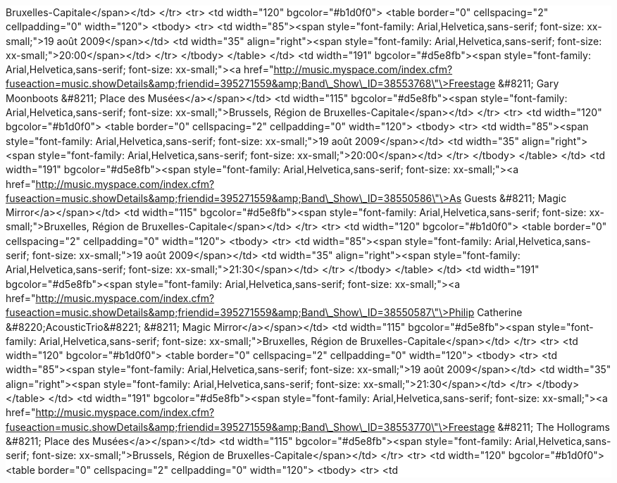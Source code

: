 Bruxelles-Capitale\</span\>\</td\> \</tr\> \<tr\> \<td width=\"120\"
bgcolor=\"\#b1d0f0\"\> \<table border=\"0\" cellspacing=\"2\"
cellpadding=\"0\" width=\"120\"\> \<tbody\> \<tr\> \<td
width=\"85\"\>\<span style=\"font-family: Arial,Helvetica,sans-serif;
font-size: xx-small;\"\>19 août 2009\</span\>\</td\> \<td width=\"35\"
align=\"right\"\>\<span style=\"font-family: Arial,Helvetica,sans-serif;
font-size: xx-small;\"\>20:00\</span\>\</td\> \</tr\> \</tbody\>
\</table\> \</td\> \<td width=\"191\" bgcolor=\"\#d5e8fb\"\>\<span
style=\"font-family: Arial,Helvetica,sans-serif; font-size:
xx-small;\"\>\<a
href=\"http://music.myspace.com/index.cfm?fuseaction=music.showDetails&amp;friendid=395271559&amp;Band\_Show\_ID=38553768\"\>Freestage
&\#8211; Gary Moonboots &\#8211; Place des Musées\</a\>\</span\>\</td\>
\<td width=\"115\" bgcolor=\"\#d5e8fb\"\>\<span style=\"font-family:
Arial,Helvetica,sans-serif; font-size: xx-small;\"\>Brussels, Région de
Bruxelles-Capitale\</span\>\</td\> \</tr\> \<tr\> \<td width=\"120\"
bgcolor=\"\#b1d0f0\"\> \<table border=\"0\" cellspacing=\"2\"
cellpadding=\"0\" width=\"120\"\> \<tbody\> \<tr\> \<td
width=\"85\"\>\<span style=\"font-family: Arial,Helvetica,sans-serif;
font-size: xx-small;\"\>19 août 2009\</span\>\</td\> \<td width=\"35\"
align=\"right\"\>\<span style=\"font-family: Arial,Helvetica,sans-serif;
font-size: xx-small;\"\>20:00\</span\>\</td\> \</tr\> \</tbody\>
\</table\> \</td\> \<td width=\"191\" bgcolor=\"\#d5e8fb\"\>\<span
style=\"font-family: Arial,Helvetica,sans-serif; font-size:
xx-small;\"\>\<a
href=\"http://music.myspace.com/index.cfm?fuseaction=music.showDetails&amp;friendid=395271559&amp;Band\_Show\_ID=38550586\"\>As
Guests &\#8211; Magic Mirror\</a\>\</span\>\</td\> \<td width=\"115\"
bgcolor=\"\#d5e8fb\"\>\<span style=\"font-family:
Arial,Helvetica,sans-serif; font-size: xx-small;\"\>Bruxelles, Région de
Bruxelles-Capitale\</span\>\</td\> \</tr\> \<tr\> \<td width=\"120\"
bgcolor=\"\#b1d0f0\"\> \<table border=\"0\" cellspacing=\"2\"
cellpadding=\"0\" width=\"120\"\> \<tbody\> \<tr\> \<td
width=\"85\"\>\<span style=\"font-family: Arial,Helvetica,sans-serif;
font-size: xx-small;\"\>19 août 2009\</span\>\</td\> \<td width=\"35\"
align=\"right\"\>\<span style=\"font-family: Arial,Helvetica,sans-serif;
font-size: xx-small;\"\>21:30\</span\>\</td\> \</tr\> \</tbody\>
\</table\> \</td\> \<td width=\"191\" bgcolor=\"\#d5e8fb\"\>\<span
style=\"font-family: Arial,Helvetica,sans-serif; font-size:
xx-small;\"\>\<a
href=\"http://music.myspace.com/index.cfm?fuseaction=music.showDetails&amp;friendid=395271559&amp;Band\_Show\_ID=38550587\"\>Philip
Catherine &\#8220;AcousticTrio&\#8221; &\#8211; Magic
Mirror\</a\>\</span\>\</td\> \<td width=\"115\"
bgcolor=\"\#d5e8fb\"\>\<span style=\"font-family:
Arial,Helvetica,sans-serif; font-size: xx-small;\"\>Bruxelles, Région de
Bruxelles-Capitale\</span\>\</td\> \</tr\> \<tr\> \<td width=\"120\"
bgcolor=\"\#b1d0f0\"\> \<table border=\"0\" cellspacing=\"2\"
cellpadding=\"0\" width=\"120\"\> \<tbody\> \<tr\> \<td
width=\"85\"\>\<span style=\"font-family: Arial,Helvetica,sans-serif;
font-size: xx-small;\"\>19 août 2009\</span\>\</td\> \<td width=\"35\"
align=\"right\"\>\<span style=\"font-family: Arial,Helvetica,sans-serif;
font-size: xx-small;\"\>21:30\</span\>\</td\> \</tr\> \</tbody\>
\</table\> \</td\> \<td width=\"191\" bgcolor=\"\#d5e8fb\"\>\<span
style=\"font-family: Arial,Helvetica,sans-serif; font-size:
xx-small;\"\>\<a
href=\"http://music.myspace.com/index.cfm?fuseaction=music.showDetails&amp;friendid=395271559&amp;Band\_Show\_ID=38553770\"\>Freestage
&\#8211; The Hollograms &\#8211; Place des Musées\</a\>\</span\>\</td\>
\<td width=\"115\" bgcolor=\"\#d5e8fb\"\>\<span style=\"font-family:
Arial,Helvetica,sans-serif; font-size: xx-small;\"\>Brussels, Région de
Bruxelles-Capitale\</span\>\</td\> \</tr\> \<tr\> \<td width=\"120\"
bgcolor=\"\#b1d0f0\"\> \<table border=\"0\" cellspacing=\"2\"
cellpadding=\"0\" width=\"120\"\> \<tbody\> \<tr\> \<td